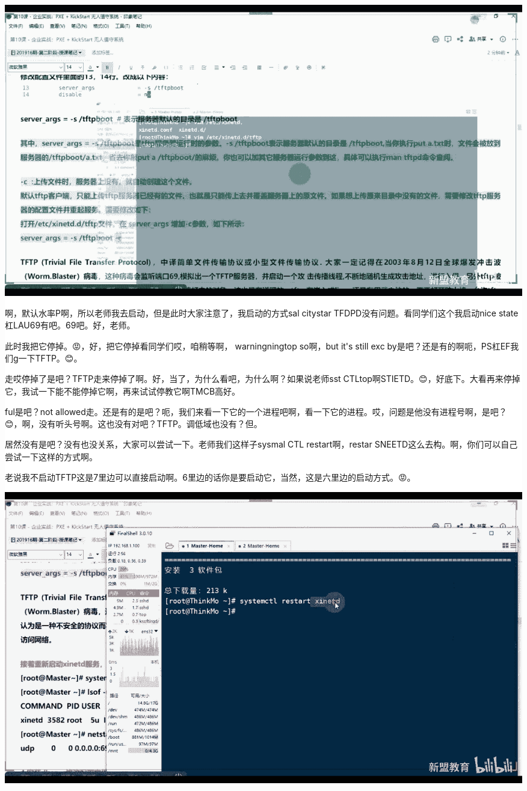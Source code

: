 ![](img/cd6f89d509598a19a4f3f1b0f69c76ce_10.png)

啊，默认水率P啊，所以老师我去启动，但是此时大家注意了，我启动的方式sal citystar TFDPD没有问题。看同学们这个我启动nice state杠LAU69有吧。69吧。好，老师。

此时我把它停掉。😡，好，把它停掉看同学们哎，咱稍等啊， warningningtop so啊，but it's still exc by是吧？还是有的啊呃，PS杠EF我们g一下TFTP。😊。

走哎停掉了是吧？TFTP走来停掉了啊。好，当了，为什么看吧，为什么啊？如果说老师sst CTLtop啊STIETD。😊，好底下。大看再来停掉它，我试一下能不能停掉它啊，再来试试停教它啊TMCB高好。

ful是吧？not allowed走。还是有的是吧？呃，我们来看一下它的一个进程吧啊，看一下它的进程。哎，问题是他没有进程号啊，是吧？😊，啊，没有听头号啊。这也没有对吧？TFTP。调低域也没有？但。

居然没有是吧？没有也没关系，大家可以尝试一下。老师我们这样子sysmal CTL restart啊，restar SNEETD这么去构。啊，你们可以自己尝试一下这样的方式啊。

老说我不启动TFTP这是7里边可以直接启动啊。6里边的话你是要启动它，当然，这是六里边的启动方式。😡。



![](img/cd6f89d509598a19a4f3f1b0f69c76ce_12.png)
